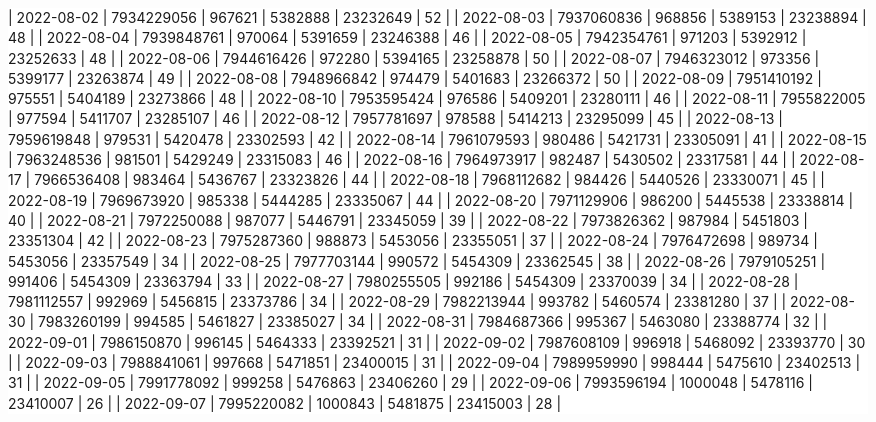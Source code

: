 | 2022-08-02 | 7934229056 | 967621 | 5382888 | 23232649 | 52 |
| 2022-08-03 | 7937060836 | 968856 | 5389153 | 23238894 | 48 |
| 2022-08-04 | 7939848761 | 970064 | 5391659 | 23246388 | 46 |
| 2022-08-05 | 7942354761 | 971203 | 5392912 | 23252633 | 48 |
| 2022-08-06 | 7944616426 | 972280 | 5394165 | 23258878 | 50 |
| 2022-08-07 | 7946323012 | 973356 | 5399177 | 23263874 | 49 |
| 2022-08-08 | 7948966842 | 974479 | 5401683 | 23266372 | 50 |
| 2022-08-09 | 7951410192 | 975551 | 5404189 | 23273866 | 48 |
| 2022-08-10 | 7953595424 | 976586 | 5409201 | 23280111 | 46 |
| 2022-08-11 | 7955822005 | 977594 | 5411707 | 23285107 | 46 |
| 2022-08-12 | 7957781697 | 978588 | 5414213 | 23295099 | 45 |
| 2022-08-13 | 7959619848 | 979531 | 5420478 | 23302593 | 42 |
| 2022-08-14 | 7961079593 | 980486 | 5421731 | 23305091 | 41 |
| 2022-08-15 | 7963248536 | 981501 | 5429249 | 23315083 | 46 |
| 2022-08-16 | 7964973917 | 982487 | 5430502 | 23317581 | 44 |
| 2022-08-17 | 7966536408 | 983464 | 5436767 | 23323826 | 44 |
| 2022-08-18 | 7968112682 | 984426 | 5440526 | 23330071 | 45 |
| 2022-08-19 | 7969673920 | 985338 | 5444285 | 23335067 | 44 |
| 2022-08-20 | 7971129906 | 986200 | 5445538 | 23338814 | 40 |
| 2022-08-21 | 7972250088 | 987077 | 5446791 | 23345059 | 39 |
| 2022-08-22 | 7973826362 | 987984 | 5451803 | 23351304 | 42 |
| 2022-08-23 | 7975287360 | 988873 | 5453056 | 23355051 | 37 |
| 2022-08-24 | 7976472698 | 989734 | 5453056 | 23357549 | 34 |
| 2022-08-25 | 7977703144 | 990572 | 5454309 | 23362545 | 38 |
| 2022-08-26 | 7979105251 | 991406 | 5454309 | 23363794 | 33 |
| 2022-08-27 | 7980255505 | 992186 | 5454309 | 23370039 | 34 |
| 2022-08-28 | 7981112557 | 992969 | 5456815 | 23373786 | 34 |
| 2022-08-29 | 7982213944 | 993782 | 5460574 | 23381280 | 37 |
| 2022-08-30 | 7983260199 | 994585 | 5461827 | 23385027 | 34 |
| 2022-08-31 | 7984687366 | 995367 | 5463080 | 23388774 | 32 |
| 2022-09-01 | 7986150870 | 996145 | 5464333 | 23392521 | 31 |
| 2022-09-02 | 7987608109 | 996918 | 5468092 | 23393770 | 30 |
| 2022-09-03 | 7988841061 | 997668 | 5471851 | 23400015 | 31 |
| 2022-09-04 | 7989959990 | 998444 | 5475610 | 23402513 | 31 |
| 2022-09-05 | 7991778092 | 999258 | 5476863 | 23406260 | 29 |
| 2022-09-06 | 7993596194 | 1000048 | 5478116 | 23410007 | 26 |
| 2022-09-07 | 7995220082 | 1000843 | 5481875 | 23415003 | 28 |